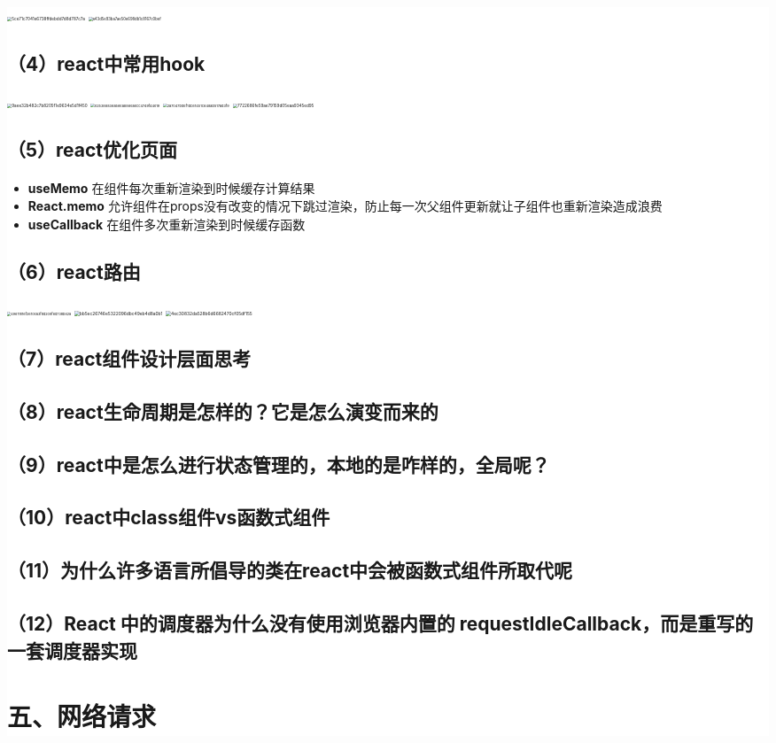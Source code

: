 <img src="C:/Users/25398/Documents/Tencent Files/2539888062/nt_qq/nt_data/Pic/2025-05/Ori/5ce71c7041e6738ffdebdd7d8d787c7a.jpg" alt="5ce71c7041e6738ffdebdd7d8d787c7a" style="zoom:33%;" />

<img src="C:/Users/25398/Documents/Tencent Files/2539888062/nt_qq/nt_data/Pic/2025-05/Ori/a43d5e93ba7ae50e698db1c8167c0bef.jpg" alt="a43d5e93ba7ae50e698db1c8167c0bef" style="zoom:30%;" />



## （4）react中常用hook

<img src="C:/Users/25398/Documents/Tencent Files/2539888062/nt_qq/nt_data/Pic/2025-05/Ori/9aee32b482c7b8205f1e9634e5d1f450.jpg" alt="9aee32b482c7b8205f1e9634e5d1f450" style="zoom:33%;" />

<img src="C:/Users/25398/Documents/Tencent Files/2539888062/nt_qq/nt_data/Pic/2025-05/Ori/e25388836a56ea886eaecc4749f44e19.jpg" alt="e25388836a56ea886eaecc4749f44e19" style="zoom:28%;" />

<img src="C:/Users/25398/Documents/Tencent Files/2539888062/nt_qq/nt_data/Pic/2025-05/Ori/2a7047bdef1dc61451c648ab517ad3f9.jpg" alt="2a7047bdef1dc61451c648ab517ad3f9" style="zoom:28%;" />

<img src="C:/Users/25398/Documents/Tencent Files/2539888062/nt_qq/nt_data/Pic/2025-05/Ori/7722686fe59ae79159d05eaa9345ed95.jpg" alt="7722686fe59ae79159d05eaa9345ed95" style="zoom:33%;" />

## （5）react优化页面

- **useMemo** 在组件每次重新渲染到时候缓存计算结果
- **React.memo** 允许组件在props没有改变的情况下跳过渲染，防止每一次父组件更新就让子组件也重新渲染造成浪费
- **useCallback** 在组件多次重新渲染到时候缓存函数

## （6）react路由

<img src="C:/Users/25398/Documents/Tencent Files/2539888062/nt_qq/nt_data/Pic/2025-05/Ori/49611816f2610ea3f8d209f6d738b62a.jpg" alt="49611816f2610ea3f8d209f6d738b62a" style="zoom:27%;" />

<img src="C:/Users/25398/Documents/Tencent Files/2539888062/nt_qq/nt_data/Pic/2025-05/Ori/bb5ec26746e5322096dbc49eb4d8a0b1.jpg" alt="bb5ec26746e5322096dbc49eb4d8a0b1" style="zoom:35%;" />

<img src="C:/Users/25398/Documents/Tencent Files/2539888062/nt_qq/nt_data/Pic/2025-05/Ori/4ec30832da528b6d6682470cf05df155.jpg" alt="4ec30832da528b6d6682470cf05df155" style="zoom:35%;" />



## （7）react组件设计层面思考

## （8）react生命周期是怎样的？它是怎么演变而来的

## （9）react中是怎么进行状态管理的，本地的是咋样的，全局呢？

## （10）react中class组件vs函数式组件

## （11）为什么许多语言所倡导的类在react中会被函数式组件所取代呢

## （12）React 中的调度器为什么没有使用浏览器内置的 requestIdleCallback，而是重写的一套调度器实现

# 五、网络请求
